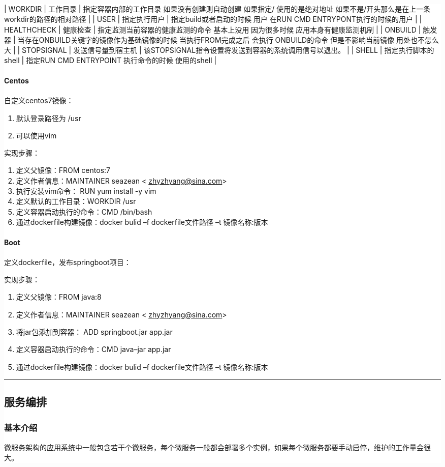 | WORKDIR     | 工作目录                 | 指定容器内部的工作目录 如果没有创建则自动创建 如果指定/ 使用的是绝对地址 如果不是/开头那么是在上一条workdir的路径的相对路径 |
| USER        | 指定执行用户             | 指定build或者启动的时候 用户 在RUN CMD ENTRYPONT执行的时候的用户 |
| HEALTHCHECK | 健康检查                 | 指定监测当前容器的健康监测的命令 基本上没用 因为很多时候 应用本身有健康监测机制 |
| ONBUILD     | 触发器                   | 当存在ONBUILD关键字的镜像作为基础镜像的时候 当执行FROM完成之后 会执行 ONBUILD的命令 但是不影响当前镜像 用处也不怎么大 |
| STOPSIGNAL  | 发送信号量到宿主机       | 该STOPSIGNAL指令设置将发送到容器的系统调用信号以退出。       |
| SHELL       | 指定执行脚本的shell      | 指定RUN CMD ENTRYPOINT 执行命令的时候 使用的shell            |



#### Centos

自定义centos7镜像：

1. 默认登录路径为 /usr

2. 可以使用vim

实现步骤：

1. 定义父镜像：FROM centos:7
2. 定义作者信息：MAINTAINER  seazean < zhyzhyang@sina.com>
3. 执行安装vim命令： RUN yum install -y vim
4. 定义默认的工作目录：WORKDIR /usr
5. 定义容器启动执行的命令：CMD /bin/bash
6. 通过dockerfile构建镜像：docker bulid –f dockerfile文件路径 –t 镜像名称:版本



#### Boot

定义dockerfile，发布springboot项目：

实现步骤：

1. 定义父镜像：FROM java:8

2. 定义作者信息：MAINTAINER seazean < zhyzhyang@sina.com>

3. 将jar包添加到容器： ADD springboot.jar app.jar

4. 定义容器启动执行的命令：CMD java–jar app.jar

5. 通过dockerfile构建镜像：docker bulid –f dockerfile文件路径 –t 镜像名称:版本





***



## 服务编排

### 基本介绍

微服务架构的应用系统中一般包含若干个微服务，每个微服务一般都会部署多个实例，如果每个微服务都要手动启停，维护的工作量会很大。
